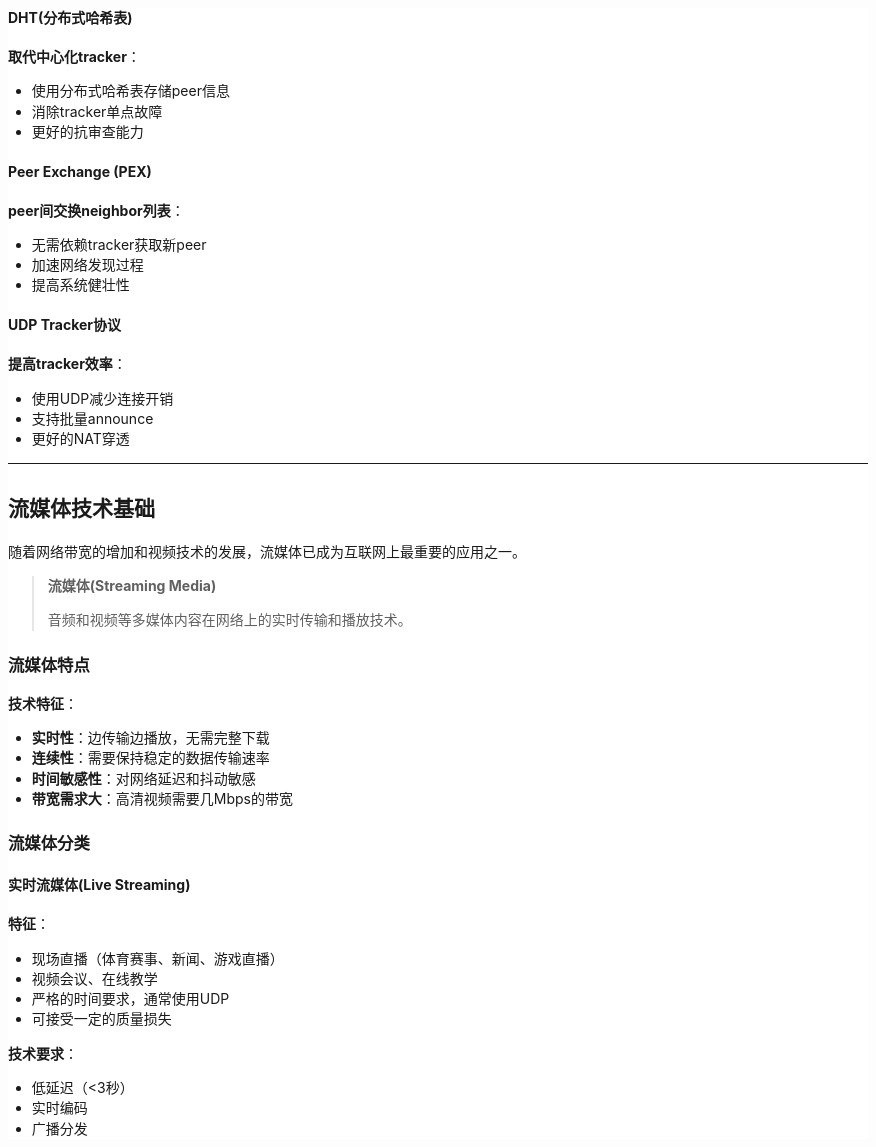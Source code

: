#### DHT(分布式哈希表)

**取代中心化tracker**：
- 使用分布式哈希表存储peer信息
- 消除tracker单点故障
- 更好的抗审查能力

#### Peer Exchange (PEX)

**peer间交换neighbor列表**：
- 无需依赖tracker获取新peer
- 加速网络发现过程
- 提高系统健壮性

#### UDP Tracker协议

**提高tracker效率**：
- 使用UDP减少连接开销
- 支持批量announce
- 更好的NAT穿透

---

## 流媒体技术基础

随着网络带宽的增加和视频技术的发展，流媒体已成为互联网上最重要的应用之一。

> **流媒体(Streaming Media)**
> 
> 音频和视频等多媒体内容在网络上的实时传输和播放技术。

### 流媒体特点

**技术特征**：
- **实时性**：边传输边播放，无需完整下载
- **连续性**：需要保持稳定的数据传输速率
- **时间敏感性**：对网络延迟和抖动敏感
- **带宽需求大**：高清视频需要几Mbps的带宽

### 流媒体分类

#### 实时流媒体(Live Streaming)

**特征**：
- 现场直播（体育赛事、新闻、游戏直播）
- 视频会议、在线教学
- 严格的时间要求，通常使用UDP
- 可接受一定的质量损失

**技术要求**：
- 低延迟（<3秒）
- 实时编码
- 广播分发
